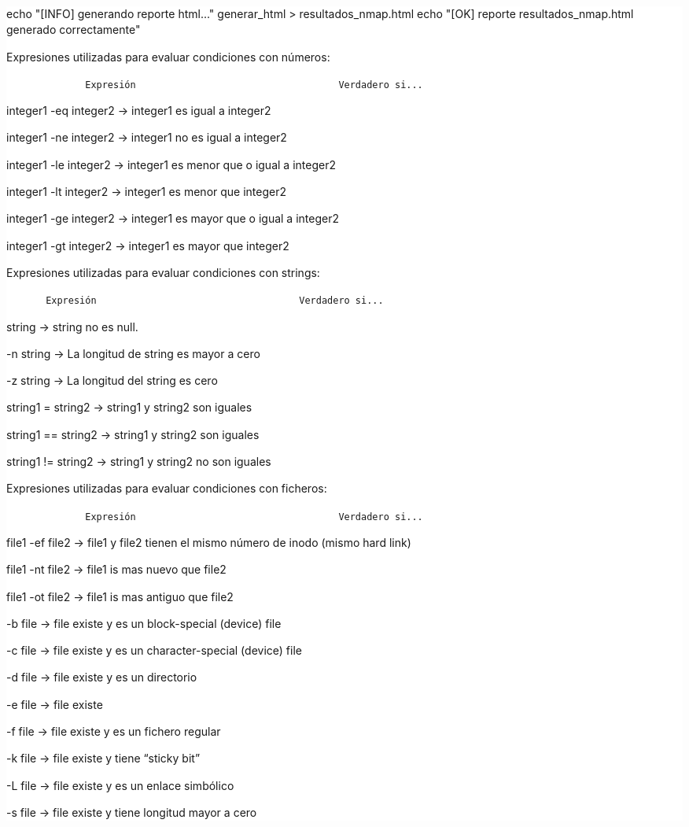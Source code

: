 echo "[INFO] generando reporte html..."
generar_html > resultados_nmap.html
echo "[OK] reporte resultados_nmap.html generado correctamente"

Expresiones utilizadas para evaluar condiciones con números:

                  Expresión                                    Verdadero si...

integer1 -eq integer2     →     integer1 es igual a integer2

integer1 -ne integer2     →     integer1 no es igual a integer2

integer1 -le integer2     →     integer1 es menor que o igual a integer2

integer1 -lt integer2     →     integer1 es menor que integer2

integer1 -ge integer2     →     integer1 es mayor que o igual a integer2

integer1 -gt integer2     →     integer1 es mayor que integer2



Expresiones utilizadas para evaluar condiciones con strings:

           Expresión                                    Verdadero si...

string                                →     string no es null.

-n string                         →     La longitud de string es mayor a cero

-z string                         →     La longitud del string es cero

string1 = string2       →     string1 y string2 son iguales

string1 == string2     →     string1 y string2 son iguales

string1 != string2     →     string1 y string2 no son iguales



Expresiones utilizadas para evaluar condiciones con ficheros:

                  Expresión                                    Verdadero si...

file1 -ef file2      →     file1 y file2 tienen el mismo número de inodo (mismo hard link)

file1 -nt file2      →     file1 is mas nuevo que file2

file1 -ot file2      →     file1 is mas antiguo que file2

-b file                        →     file existe y es un block-special (device) file

-c file                        →     file existe y es un character-special (device) file

-d file                        →    file existe y es un directorio

-e file                        →     file existe

-f file                        →     file existe y es un fichero regular

-k file                        →    file existe y tiene “sticky bit”

-L file                        →    file existe y es un enlace simbólico

-s file                        →    file existe y tiene longitud mayor a cero
